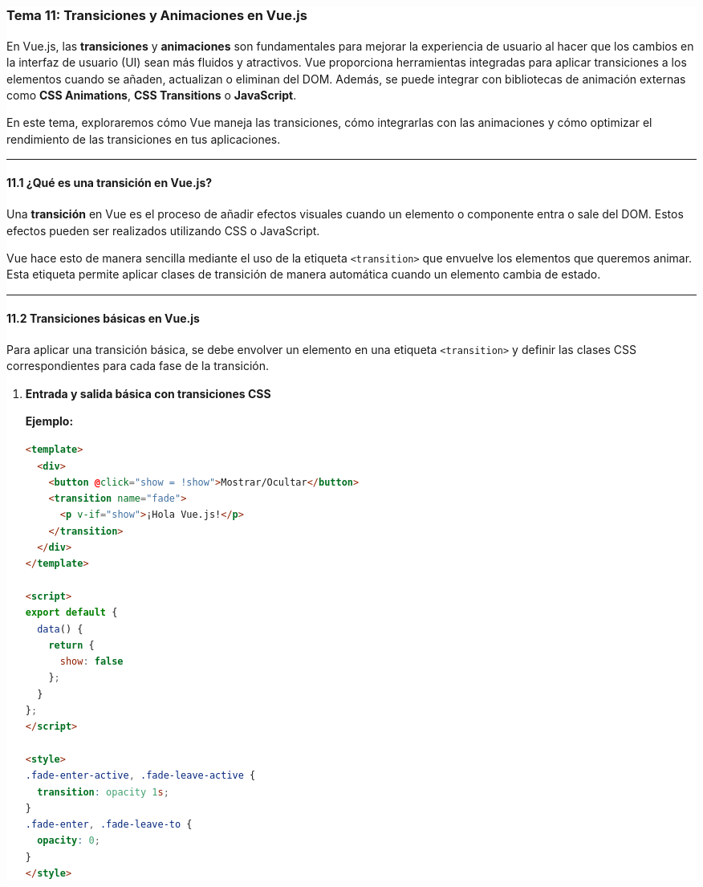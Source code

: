 ### **Tema 11: Transiciones y Animaciones en Vue.js**

En Vue.js, las **transiciones** y **animaciones** son fundamentales para mejorar la experiencia de usuario al hacer que los cambios en la interfaz de usuario (UI) sean más fluidos y atractivos. Vue proporciona herramientas integradas para aplicar transiciones a los elementos cuando se añaden, actualizan o eliminan del DOM. Además, se puede integrar con bibliotecas de animación externas como **CSS Animations**, **CSS Transitions** o **JavaScript**.

En este tema, exploraremos cómo Vue maneja las transiciones, cómo integrarlas con las animaciones y cómo optimizar el rendimiento de las transiciones en tus aplicaciones.

---

#### **11.1 ¿Qué es una transición en Vue.js?**

Una **transición** en Vue es el proceso de añadir efectos visuales cuando un elemento o componente entra o sale del DOM. Estos efectos pueden ser realizados utilizando CSS o JavaScript.

Vue hace esto de manera sencilla mediante el uso de la etiqueta `<transition>` que envuelve los elementos que queremos animar. Esta etiqueta permite aplicar clases de transición de manera automática cuando un elemento cambia de estado.

---

#### **11.2 Transiciones básicas en Vue.js**

Para aplicar una transición básica, se debe envolver un elemento en una etiqueta `<transition>` y definir las clases CSS correspondientes para cada fase de la transición.

1. **Entrada y salida básica con transiciones CSS**

   **Ejemplo:**
   ```html
   <template>
     <div>
       <button @click="show = !show">Mostrar/Ocultar</button>
       <transition name="fade">
         <p v-if="show">¡Hola Vue.js!</p>
       </transition>
     </div>
   </template>

   <script>
   export default {
     data() {
       return {
         show: false
       };
     }
   };
   </script>

   <style>
   .fade-enter-active, .fade-leave-active {
     transition: opacity 1s;
   }
   .fade-enter, .fade-leave-to {
     opacity: 0;
   }
   </style>
   ```
